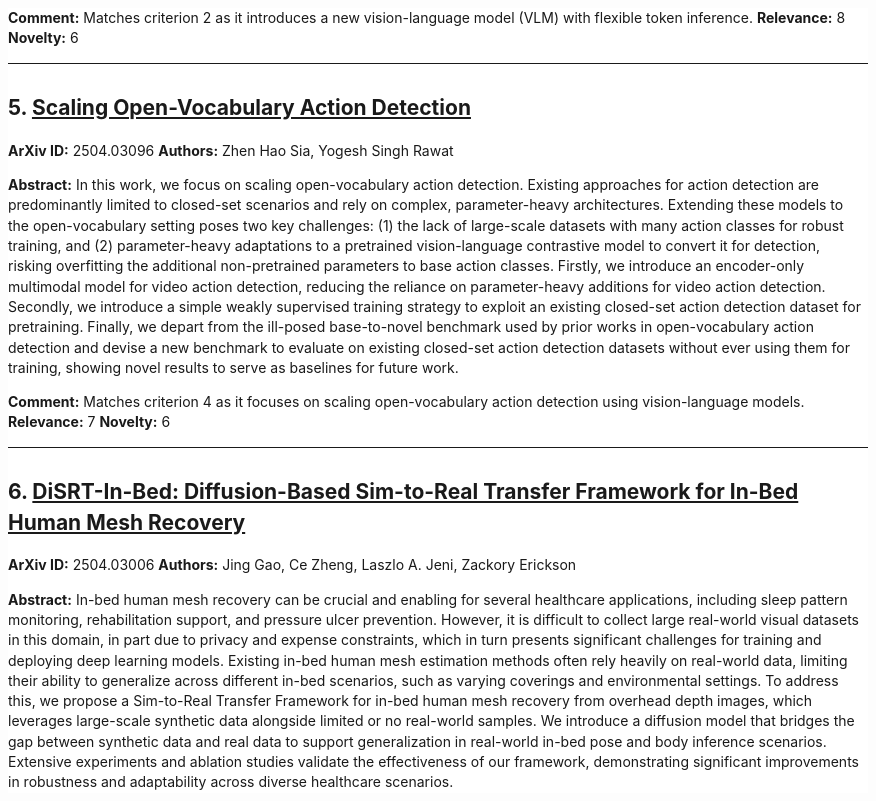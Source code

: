 **Comment:** Matches criterion 2 as it introduces a new vision-language model (VLM) with flexible token inference.
**Relevance:** 8
**Novelty:** 6

---

## 5. [Scaling Open-Vocabulary Action Detection](https://arxiv.org/abs/2504.03096) <a id="link5"></a>
**ArXiv ID:** 2504.03096
**Authors:** Zhen Hao Sia, Yogesh Singh Rawat

**Abstract:**  In this work, we focus on scaling open-vocabulary action detection. Existing approaches for action detection are predominantly limited to closed-set scenarios and rely on complex, parameter-heavy architectures. Extending these models to the open-vocabulary setting poses two key challenges: (1) the lack of large-scale datasets with many action classes for robust training, and (2) parameter-heavy adaptations to a pretrained vision-language contrastive model to convert it for detection, risking overfitting the additional non-pretrained parameters to base action classes. Firstly, we introduce an encoder-only multimodal model for video action detection, reducing the reliance on parameter-heavy additions for video action detection. Secondly, we introduce a simple weakly supervised training strategy to exploit an existing closed-set action detection dataset for pretraining. Finally, we depart from the ill-posed base-to-novel benchmark used by prior works in open-vocabulary action detection and devise a new benchmark to evaluate on existing closed-set action detection datasets without ever using them for training, showing novel results to serve as baselines for future work.

**Comment:** Matches criterion 4 as it focuses on scaling open-vocabulary action detection using vision-language models.
**Relevance:** 7
**Novelty:** 6

---

## 6. [DiSRT-In-Bed: Diffusion-Based Sim-to-Real Transfer Framework for In-Bed Human Mesh Recovery](https://arxiv.org/abs/2504.03006) <a id="link6"></a>
**ArXiv ID:** 2504.03006
**Authors:** Jing Gao, Ce Zheng, Laszlo A. Jeni, Zackory Erickson

**Abstract:**  In-bed human mesh recovery can be crucial and enabling for several healthcare applications, including sleep pattern monitoring, rehabilitation support, and pressure ulcer prevention. However, it is difficult to collect large real-world visual datasets in this domain, in part due to privacy and expense constraints, which in turn presents significant challenges for training and deploying deep learning models. Existing in-bed human mesh estimation methods often rely heavily on real-world data, limiting their ability to generalize across different in-bed scenarios, such as varying coverings and environmental settings. To address this, we propose a Sim-to-Real Transfer Framework for in-bed human mesh recovery from overhead depth images, which leverages large-scale synthetic data alongside limited or no real-world samples. We introduce a diffusion model that bridges the gap between synthetic data and real data to support generalization in real-world in-bed pose and body inference scenarios. Extensive experiments and ablation studies validate the effectiveness of our framework, demonstrating significant improvements in robustness and adaptability across diverse healthcare scenarios.
